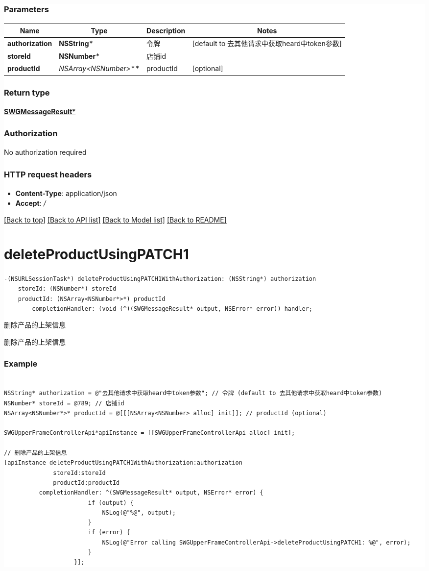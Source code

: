 ### Parameters

Name | Type | Description  | Notes
------------- | ------------- | ------------- | -------------
 **authorization** | **NSString***| 令牌 | [default to 去其他请求中获取heard中token参数]
 **storeId** | **NSNumber***| 店铺id | 
 **productId** | **NSArray&lt;NSNumber*&gt;***| productId | [optional] 

### Return type

[**SWGMessageResult***](SWGMessageResult.md)

### Authorization

No authorization required

### HTTP request headers

 - **Content-Type**: application/json
 - **Accept**: */*

[[Back to top]](#) [[Back to API list]](../README.md#documentation-for-api-endpoints) [[Back to Model list]](../README.md#documentation-for-models) [[Back to README]](../README.md)

# **deleteProductUsingPATCH1**
```objc
-(NSURLSessionTask*) deleteProductUsingPATCH1WithAuthorization: (NSString*) authorization
    storeId: (NSNumber*) storeId
    productId: (NSArray<NSNumber*>*) productId
        completionHandler: (void (^)(SWGMessageResult* output, NSError* error)) handler;
```

删除产品的上架信息

删除产品的上架信息

### Example 
```objc

NSString* authorization = @"去其他请求中获取heard中token参数"; // 令牌 (default to 去其他请求中获取heard中token参数)
NSNumber* storeId = @789; // 店铺id
NSArray<NSNumber*>* productId = @[[[NSArray<NSNumber> alloc] init]]; // productId (optional)

SWGUpperFrameControllerApi*apiInstance = [[SWGUpperFrameControllerApi alloc] init];

// 删除产品的上架信息
[apiInstance deleteProductUsingPATCH1WithAuthorization:authorization
              storeId:storeId
              productId:productId
          completionHandler: ^(SWGMessageResult* output, NSError* error) {
                        if (output) {
                            NSLog(@"%@", output);
                        }
                        if (error) {
                            NSLog(@"Error calling SWGUpperFrameControllerApi->deleteProductUsingPATCH1: %@", error);
                        }
                    }];
```
